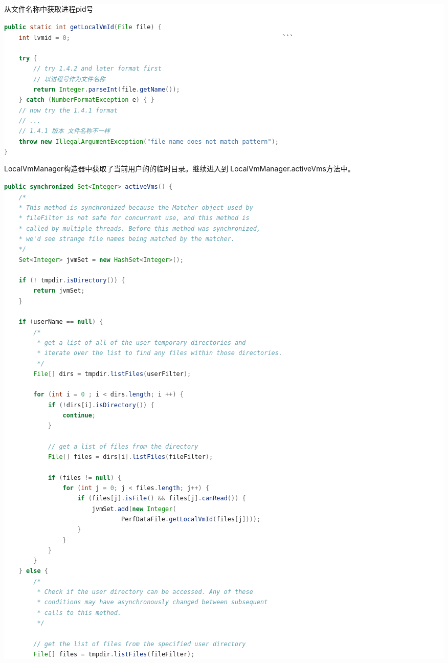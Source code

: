 从文件名称中获取进程pid号
```java
public static int getLocalVmId(File file) {                                 
    int lvmid = 0;                                                          ```
                                                                            
    try {                                                                       
        // try 1.4.2 and later format first    
        // 以进程号作为文件名称
        return Integer.parseInt(file.getName());                            
    } catch (NumberFormatException e) { }
    // now try the 1.4.1 format
    // ...    
    // 1.4.1 版本 文件名称不一样    
    throw new IllegalArgumentException("file name does not match pattern");     
}                                                                               
```

LocalVmManager构造器中获取了当前用户的的临时目录。继续进入到 LocalVmManager.activeVms方法中。
```java
public synchronized Set<Integer> activeVms() {                                     
    /*                                                                             
    * This method is synchronized because the Matcher object used by              
    * fileFilter is not safe for concurrent use, and this method is               
    * called by multiple threads. Before this method was synchronized,            
    * we'd see strange file names being matched by the matcher.                   
    */                                                                            
    Set<Integer> jvmSet = new HashSet<Integer>();

    if (! tmpdir.isDirectory()) {                                                  
        return jvmSet;                                                             
    }                                                                              
                                                                                   
    if (userName == null) {                                                        
        /*                                                                         
         * get a list of all of the user temporary directories and                 
         * iterate over the list to find any files within those directories.       
         */                                                                        
        File[] dirs = tmpdir.listFiles(userFilter);                                
                                                                                   
        for (int i = 0 ; i < dirs.length; i ++) {                                  
            if (!dirs[i].isDirectory()) {                                          
                continue;                                                          
            }                                                                      
                                                                                   
            // get a list of files from the directory                              
            File[] files = dirs[i].listFiles(fileFilter);                          
                                                                                   
            if (files != null) {                                                   
                for (int j = 0; j < files.length; j++) {                           
                    if (files[j].isFile() && files[j].canRead()) {                 
                        jvmSet.add(new Integer(                                    
                                PerfDataFile.getLocalVmId(files[j])));             
                    }                                                              
                }                                                                  
            }                                                                      
        }                                                                          
    } else {                                                                       
        /*                                                                         
         * Check if the user directory can be accessed. Any of these               
         * conditions may have asynchronously changed between subsequent           
         * calls to this method.                                                   
         */                                                                        
                                                                                   
        // get the list of files from the specified user directory                 
        File[] files = tmpdir.listFiles(fileFilter);                               
```